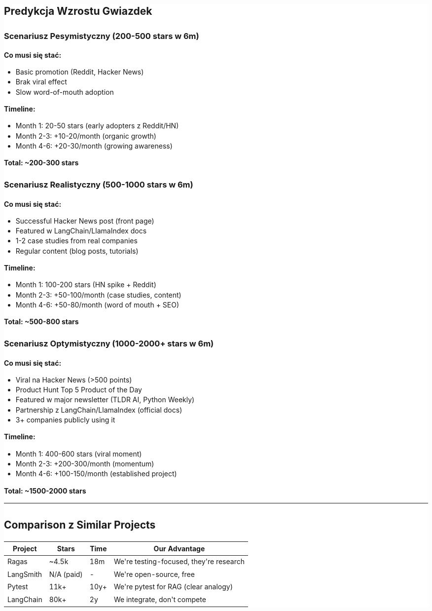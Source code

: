 ## Predykcja Wzrostu Gwiazdek

### Scenariusz Pesymistyczny (200-500 stars w 6m)

**Co musi się stać:**
- Basic promotion (Reddit, Hacker News)
- Brak viral effect
- Slow word-of-mouth adoption

**Timeline:**
- Month 1: 20-50 stars (early adopters z Reddit/HN)
- Month 2-3: +10-20/month (organic growth)
- Month 4-6: +20-30/month (growing awareness)

**Total: ~200-300 stars**

### Scenariusz Realistyczny (500-1000 stars w 6m)

**Co musi się stać:**
- Successful Hacker News post (front page)
- Featured w LangChain/LlamaIndex docs
- 1-2 case studies from real companies
- Regular content (blog posts, tutorials)

**Timeline:**
- Month 1: 100-200 stars (HN spike + Reddit)
- Month 2-3: +50-100/month (case studies, content)
- Month 4-6: +50-80/month (word of mouth + SEO)

**Total: ~500-800 stars**

### Scenariusz Optymistyczny (1000-2000+ stars w 6m)

**Co musi się stać:**
- Viral na Hacker News (>500 points)
- Product Hunt Top 5 Product of the Day
- Featured w major newsletter (TLDR AI, Python Weekly)
- Partnership z LangChain/LlamaIndex (official docs)
- 3+ companies publicly using it

**Timeline:**
- Month 1: 400-600 stars (viral moment)
- Month 2-3: +200-300/month (momentum)
- Month 4-6: +100-150/month (established project)

**Total: ~1500-2000 stars**

---

## Comparison z Similar Projects

| Project | Stars | Time | Our Advantage |
|---------|-------|------|---------------|
| Ragas | ~4.5k | 18m | We're testing-focused, they're research |
| LangSmith | N/A (paid) | - | We're open-source, free |
| Pytest | 11k+ | 10y+ | We're pytest for RAG (clear analogy) |
| LangChain | 80k+ | 2y | We integrate, don't compete |
